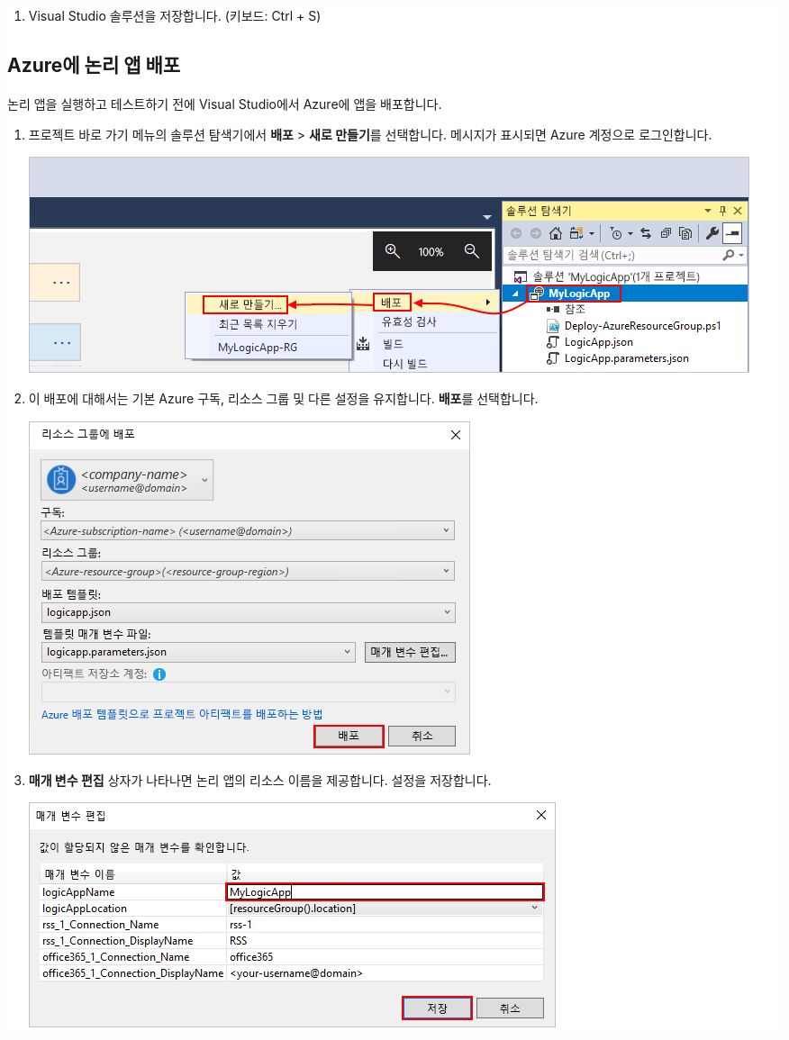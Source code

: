 1. Visual Studio 솔루션을 저장합니다. (키보드: Ctrl + S)

<a name="deploy-to-Azure"></a>

## <a name="deploy-logic-app-to-azure"></a>Azure에 논리 앱 배포

논리 앱을 실행하고 테스트하기 전에 Visual Studio에서 Azure에 앱을 배포합니다.

1. 프로젝트 바로 가기 메뉴의 솔루션 탐색기에서 **배포** > **새로 만들기**를 선택합니다. 메시지가 표시되면 Azure 계정으로 로그인합니다.

   ![새 논리 앱 배포 만들기](./media/quickstart-create-logic-apps-with-visual-studio/create-logic-app-deployment.png)

1. 이 배포에 대해서는 기본 Azure 구독, 리소스 그룹 및 다른 설정을 유지합니다. **배포**를 선택합니다.

   ![Azure 리소스 그룹에 논리 앱 배포](./media/quickstart-create-logic-apps-with-visual-studio/select-azure-subscription-resource-group-deployment.png)

1. **매개 변수 편집** 상자가 나타나면 논리 앱의 리소스 이름을 제공합니다. 설정을 저장합니다.

   ![논리 앱에 대한 배포 이름 제공](./media/quickstart-create-logic-apps-with-visual-studio/edit-parameters-deployment.png)
